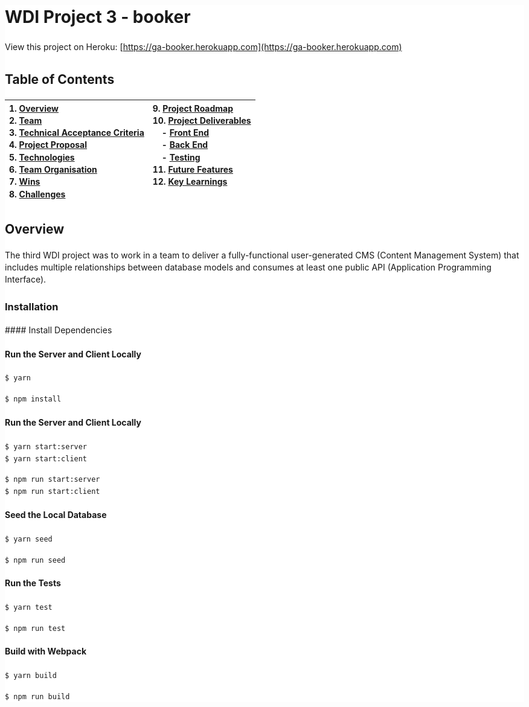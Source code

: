 
# WDI Project 3 - booker

View this project on Heroku: [https://ga-booker.herokuapp.com](https://ga-booker.herokuapp.com)

## Table of Contents

|1. [Overview](#overview)<br>2. [Team](#team) <br> 3. [Technical Acceptance Criteria](#technical-acceptance-criteria) <br> 4. [Project Proposal](#project-proposal) <br> 5. [Technologies](#technologies) <br> 6. [Team Organisation](#team-organisation---loose-agile-framework) <br> 7. [Wins](#wins) <br> 8. [Challenges](#challenges)|9. [Project Roadmap](#project-roadmap) <br> 10. [Project Deliverables](#project-deliverables---front-end) <br> &nbsp;&nbsp;&nbsp; - [Front End](#project-deliverables---front-end) <br> &nbsp;&nbsp;&nbsp; - [Back End](#project-deliverables---back-end) <br> &nbsp;&nbsp;&nbsp; - [Testing](#testing) <br> 11. [Future Features](#future-features) <br> 12. [Key Learnings](#key-learnings)|
|:---|:---|


## Overview

The third WDI project was to work in a team to deliver a fully-functional user-generated CMS (Content Management System) that includes multiple relationships between database models and consumes at least one public API (Application Programming Interface).

### Installation

#### Install Dependencies
#### Run the Server and Client Locally

```
$ yarn
```
```
$ npm install
```

#### Run the Server and Client Locally
```
$ yarn start:server
$ yarn start:client
```
```
$ npm run start:server
$ npm run start:client
```

#### Seed the Local Database
```
$ yarn seed
```
```
$ npm run seed
```

#### Run the Tests
```
$ yarn test
```
```
$ npm run test
```
#### Build with Webpack
```
$ yarn build
```
```
$ npm run build
```
